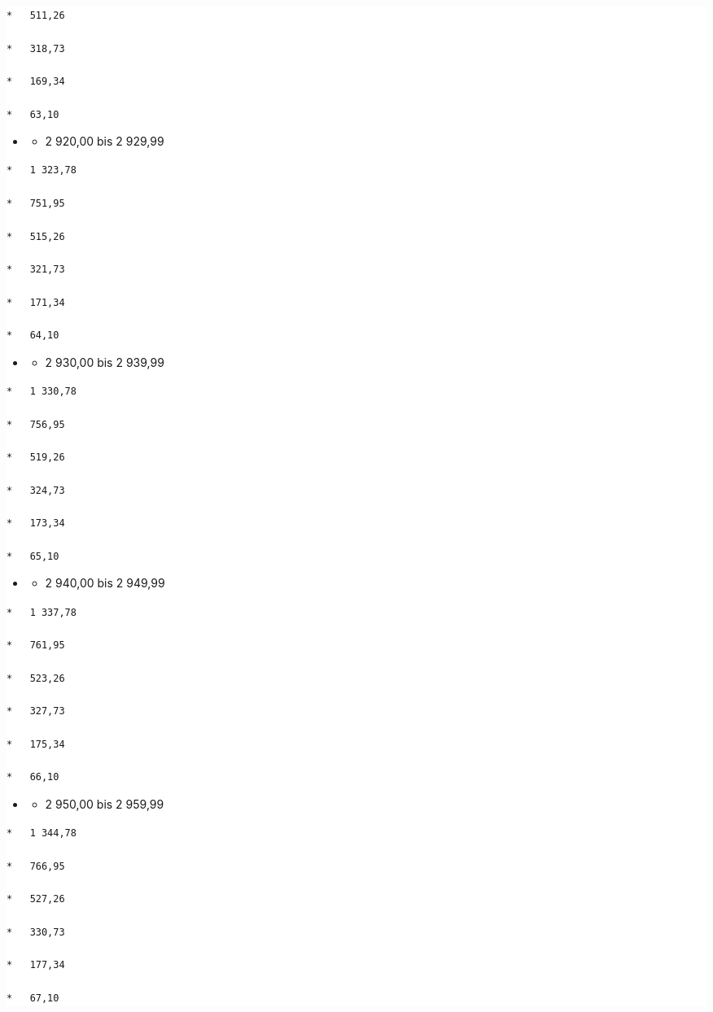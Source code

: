     *   511,26

    *   318,73

    *   169,34

    *   63,10


*    *   2 920,00 bis 2 929,99

    *   1 323,78

    *   751,95

    *   515,26

    *   321,73

    *   171,34

    *   64,10


*    *   2 930,00 bis 2 939,99

    *   1 330,78

    *   756,95

    *   519,26

    *   324,73

    *   173,34

    *   65,10


*    *   2 940,00 bis 2 949,99

    *   1 337,78

    *   761,95

    *   523,26

    *   327,73

    *   175,34

    *   66,10


*    *   2 950,00 bis 2 959,99

    *   1 344,78

    *   766,95

    *   527,26

    *   330,73

    *   177,34

    *   67,10
